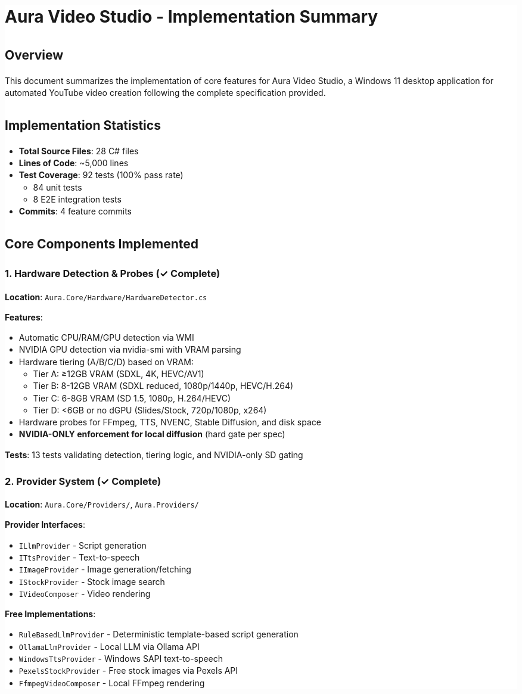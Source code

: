 # Aura Video Studio - Implementation Summary

## Overview
This document summarizes the implementation of core features for Aura Video Studio, a Windows 11 desktop application for automated YouTube video creation following the complete specification provided.

## Implementation Statistics
- **Total Source Files**: 28 C# files
- **Lines of Code**: ~5,000 lines
- **Test Coverage**: 92 tests (100% pass rate)
  - 84 unit tests
  - 8 E2E integration tests
- **Commits**: 4 feature commits

## Core Components Implemented

### 1. Hardware Detection & Probes (✓ Complete)
**Location**: `Aura.Core/Hardware/HardwareDetector.cs`

**Features**:
- Automatic CPU/RAM/GPU detection via WMI
- NVIDIA GPU detection via nvidia-smi with VRAM parsing
- Hardware tiering (A/B/C/D) based on VRAM:
  - Tier A: ≥12GB VRAM (SDXL, 4K, HEVC/AV1)
  - Tier B: 8-12GB VRAM (SDXL reduced, 1080p/1440p, HEVC/H.264)
  - Tier C: 6-8GB VRAM (SD 1.5, 1080p, H.264/HEVC)
  - Tier D: <6GB or no dGPU (Slides/Stock, 720p/1080p, x264)
- Hardware probes for FFmpeg, TTS, NVENC, Stable Diffusion, and disk space
- **NVIDIA-ONLY enforcement for local diffusion** (hard gate per spec)

**Tests**: 13 tests validating detection, tiering logic, and NVIDIA-only SD gating

### 2. Provider System (✓ Complete)
**Location**: `Aura.Core/Providers/`, `Aura.Providers/`

**Provider Interfaces**:
- `ILlmProvider` - Script generation
- `ITtsProvider` - Text-to-speech
- `IImageProvider` - Image generation/fetching
- `IStockProvider` - Stock image search
- `IVideoComposer` - Video rendering

**Free Implementations**:
- `RuleBasedLlmProvider` - Deterministic template-based script generation
- `OllamaLlmProvider` - Local LLM via Ollama API
- `WindowsTtsProvider` - Windows SAPI text-to-speech
- `PexelsStockProvider` - Free stock images via Pexels API
- `FfmpegVideoComposer` - Local FFmpeg rendering
